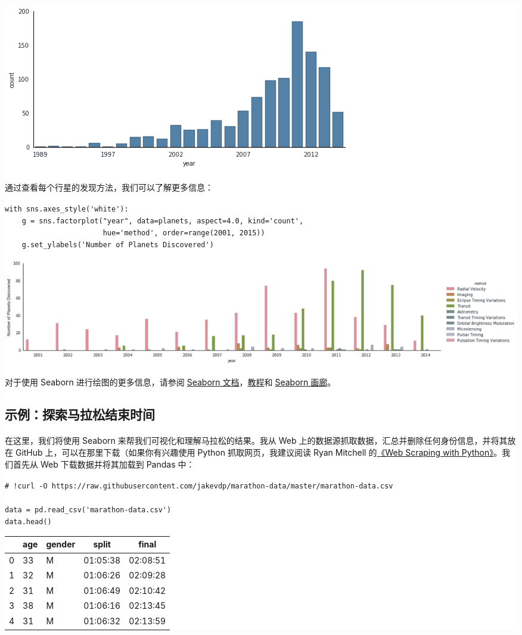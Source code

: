 ![png](../img/8429827253a712637a44ada4739bf3fc.png)

通过查看每个行星的发现方法，我们可以了解更多信息：

```
with sns.axes_style('white'):
    g = sns.factorplot("year", data=planets, aspect=4.0, kind='count',
                       hue='method', order=range(2001, 2015))
    g.set_ylabels('Number of Planets Discovered') 
```

![png](../img/06d15f834ace32efafae6c90b42fb88d.png)

对于使用 Seaborn 进行绘图的更多信息，请参阅 [Seaborn 文档](http://seaborn.pydata.org/)，[教程](http://seaborn.pydata.org/tutorial.htm)和 [Seaborn 画廊](http://seaborn.pydata.org/examples/index.html)。

## 示例：探索马拉松结束时间

在这里，我们将使用 Seaborn 来帮我们可视化和理解马拉松的结果。我从 Web 上的数据源抓取数据，汇总并删除任何身份信息，并将其放在 GitHub 上，可以在那里下载（如果你有兴趣使用 Python 抓取网页，我建议阅读 Ryan Mitchell 的[《Web Scraping with Python》](http://shop.oreilly.com/product/0636920034391.do)。我们首先从 Web 下载数据并将其加载到 Pandas 中：

```
# !curl -O https://raw.githubusercontent.com/jakevdp/marathon-data/master/marathon-data.csv

data = pd.read_csv('marathon-data.csv')
data.head() 
```

|  | age | gender | split | final |
| --- | --- | --- | --- | --- |
| 0 | 33 | M | 01:05:38 | 02:08:51 |
| 1 | 32 | M | 01:06:26 | 02:09:28 |
| 2 | 31 | M | 01:06:49 | 02:10:42 |
| 3 | 38 | M | 01:06:16 | 02:13:45 |
| 4 | 31 | M | 01:06:32 | 02:13:59 |
